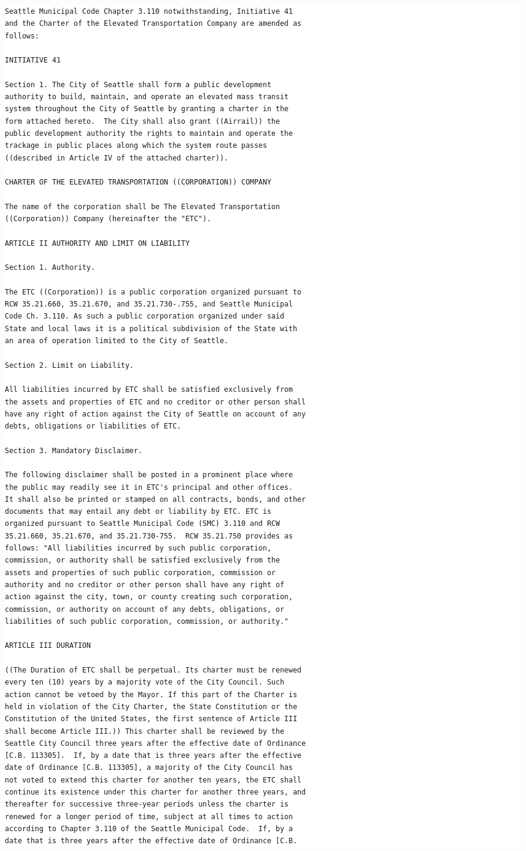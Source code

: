     Seattle Municipal Code Chapter 3.110 notwithstanding, Initiative 41  
    and the Charter of the Elevated Transportation Company are amended as  
    follows:  
  
    INITIATIVE 41  
  
    Section 1. The City of Seattle shall form a public development  
    authority to build, maintain, and operate an elevated mass transit  
    system throughout the City of Seattle by granting a charter in the  
    form attached hereto.  The City shall also grant ((Airrail)) the  
    public development authority the rights to maintain and operate the  
    trackage in public places along which the system route passes  
    ((described in Article IV of the attached charter)).  
  
    CHARTER OF THE ELEVATED TRANSPORTATION ((CORPORATION)) COMPANY  
  
    The name of the corporation shall be The Elevated Transportation  
    ((Corporation)) Company (hereinafter the "ETC").  
  
    ARTICLE II AUTHORITY AND LIMIT ON LIABILITY  
  
    Section 1. Authority.  
  
    The ETC ((Corporation)) is a public corporation organized pursuant to  
    RCW 35.21.660, 35.21.670, and 35.21.730-.755, and Seattle Municipal  
    Code Ch. 3.110. As such a public corporation organized under said  
    State and local laws it is a political subdivision of the State with  
    an area of operation limited to the City of Seattle.  
  
    Section 2. Limit on Liability.  
  
    All liabilities incurred by ETC shall be satisfied exclusively from  
    the assets and properties of ETC and no creditor or other person shall  
    have any right of action against the City of Seattle on account of any  
    debts, obligations or liabilities of ETC.  
  
    Section 3. Mandatory Disclaimer.  
  
    The following disclaimer shall be posted in a prominent place where  
    the public may readily see it in ETC's principal and other offices.  
    It shall also be printed or stamped on all contracts, bonds, and other  
    documents that may entail any debt or liability by ETC. ETC is  
    organized pursuant to Seattle Municipal Code (SMC) 3.110 and RCW  
    35.21.660, 35.21.670, and 35.21.730-755.  RCW 35.21.750 provides as  
    follows: "All liabilities incurred by such public corporation,  
    commission, or authority shall be satisfied exclusively from the  
    assets and properties of such public corporation, commission or  
    authority and no creditor or other person shall have any right of  
    action against the city, town, or county creating such corporation,  
    commission, or authority on account of any debts, obligations, or  
    liabilities of such public corporation, commission, or authority."  
  
    ARTICLE III DURATION  
  
    ((The Duration of ETC shall be perpetual. Its charter must be renewed  
    every ten (10) years by a majority vote of the City Council. Such  
    action cannot be vetoed by the Mayor. If this part of the Charter is  
    held in violation of the City Charter, the State Constitution or the  
    Constitution of the United States, the first sentence of Article III  
    shall become Article III.)) This charter shall be reviewed by the  
    Seattle City Council three years after the effective date of Ordinance  
    [C.B. 113305].  If, by a date that is three years after the effective  
    date of Ordinance [C.B. 113305], a majority of the City Council has  
    not voted to extend this charter for another ten years, the ETC shall  
    continue its existence under this charter for another three years, and  
    thereafter for successive three-year periods unless the charter is  
    renewed for a longer period of time, subject at all times to action  
    according to Chapter 3.110 of the Seattle Municipal Code.  If, by a  
    date that is three years after the effective date of Ordinance [C.B.  